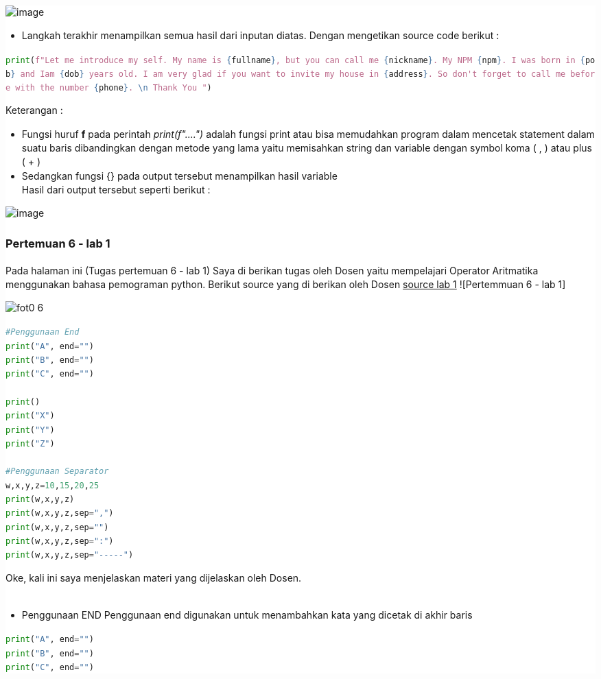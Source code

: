 ![image](https://user-images.githubusercontent.com/66506609/97844863-578cc600-1d1e-11eb-82a3-fff14807d002.png)

* Langkah terakhir menampilkan semua hasil dari inputan diatas. Dengan mengetikan source code berikut : <br>
``` python
print(f"Let me introduce my self. My name is {fullname}, but you can call me {nickname}. My NPM {npm}. I was born in {pob} and Iam {dob} years old. I am very glad if you want to invite my house in {address}. So don't forget to call me before with the number {phone}. \n Thank You ")
```
Keterangan : <br>
* Fungsi huruf **f** pada perintah *print(f"....")* adalah fungsi print atau bisa memudahkan program dalam mencetak statement dalam suatu baris dibandingkan dengan metode yang lama yaitu memisahkan string dan variable dengan symbol koma ( , ) atau plus ( + ) <br>
* Sedangkan fungsi {} pada output tersebut menampilkan hasil variable <br>
Hasil dari output tersebut seperti berikut : <br>

![image](https://user-images.githubusercontent.com/66506609/97845181-d97cef00-1d1e-11eb-9d80-abd18be3e518.png)


### Pertemuan 6 - lab 1

Pada halaman ini (Tugas pertemuan 6 - lab 1) Saya di berikan tugas oleh Dosen yaitu mempelajari Operator Aritmatika menggunakan bahasa pemograman python. Berikut source yang di berikan oleh Dosen [source lab 1](lab1.py)
![Pertemmuan 6 - lab 1]

<img width="158" alt="fot0 6" src="https://user-images.githubusercontent.com/66506609/97900144-de688f80-1d6c-11eb-84ec-5ad80103d26e.png">

``` python
#Penggunaan End
print("A", end="")
print("B", end="")
print("C", end="")

print()
print("X")
print("Y")
print("Z")

#Penggunaan Separator
w,x,y,z=10,15,20,25
print(w,x,y,z)
print(w,x,y,z,sep=",")
print(w,x,y,z,sep="")
print(w,x,y,z,sep=":")
print(w,x,y,z,sep="-----")
```
Oke, kali ini saya menjelaskan materi yang dijelaskan oleh Dosen. <br><br>

* Penggunaan END
Penggunaan end digunakan untuk menambahkan kata yang dicetak di akhir baris

``` python
print("A", end="")
print("B", end="")
print("C", end="")
```
